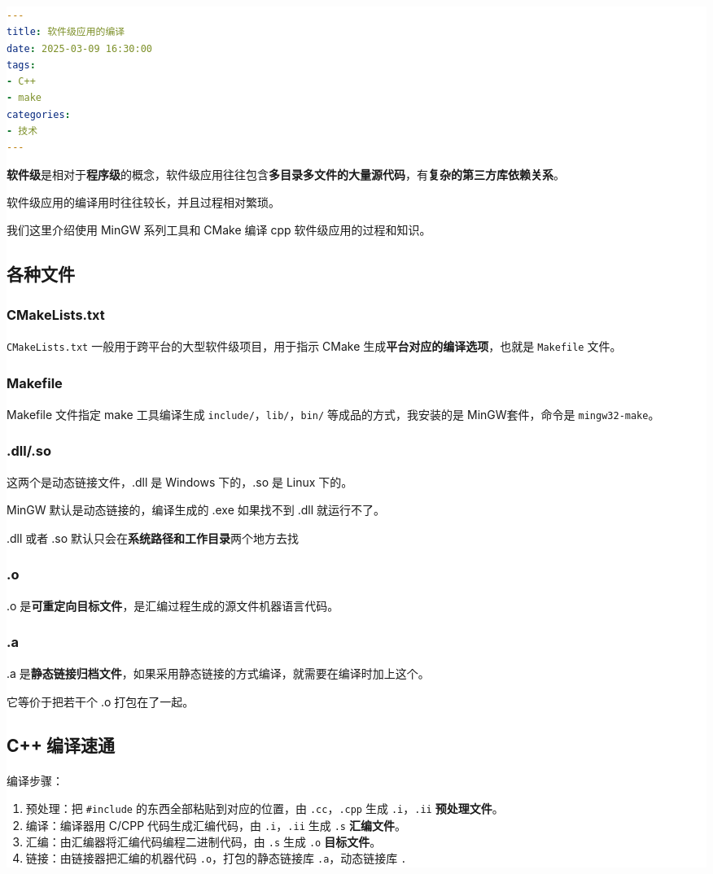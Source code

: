 ```yaml
---
title: 软件级应用的编译
date: 2025-03-09 16:30:00
tags:
- C++
- make
categories:
- 技术
---
```



**软件级**是相对于**程序级**的概念，软件级应用往往包含**多目录多文件的大量源代码**，有**复杂的第三方库依赖关系**。

软件级应用的编译用时往往较长，并且过程相对繁琐。

我们这里介绍使用 MinGW 系列工具和 CMake 编译 cpp 软件级应用的过程和知识。

## 各种文件

### CMakeLists.txt

`CMakeLists.txt` 一般用于跨平台的大型软件级项目，用于指示 CMake 生成**平台对应的编译选项**，也就是 `Makefile` 文件。

### Makefile

Makefile 文件指定 make 工具编译生成 `include/`，`lib/`，`bin/` 等成品的方式，我安装的是 MinGW套件，命令是 `mingw32-make`。

### .dll/.so

这两个是动态链接文件，.dll 是 Windows 下的，.so 是 Linux 下的。

MinGW 默认是动态链接的，编译生成的 .exe 如果找不到 .dll 就运行不了。

.dll 或者 .so 默认只会在**系统路径和工作目录**两个地方去找

### .o

.o 是**可重定向目标文件**，是汇编过程生成的源文件机器语言代码。

### .a 

.a 是**静态链接归档文件**，如果采用静态链接的方式编译，就需要在编译时加上这个。

它等价于把若干个 .o 打包在了一起。

## C++ 编译速通

编译步骤：

1. 预处理：把 `#include` 的东西全部粘贴到对应的位置，由 `.cc`，`.cpp` 生成 `.i`，`.ii` **预处理文件**。
2. 编译：编译器用 C/CPP 代码生成汇编代码，由 `.i`，`.ii` 生成 `.s`  **汇编文件**。
3. 汇编：由汇编器将汇编代码编程二进制代码，由 `.s` 生成 `.o` **目标文件**。
4. 链接：由链接器把汇编的机器代码 `.o`，打包的静态链接库 `.a`，动态链接库 `.`
